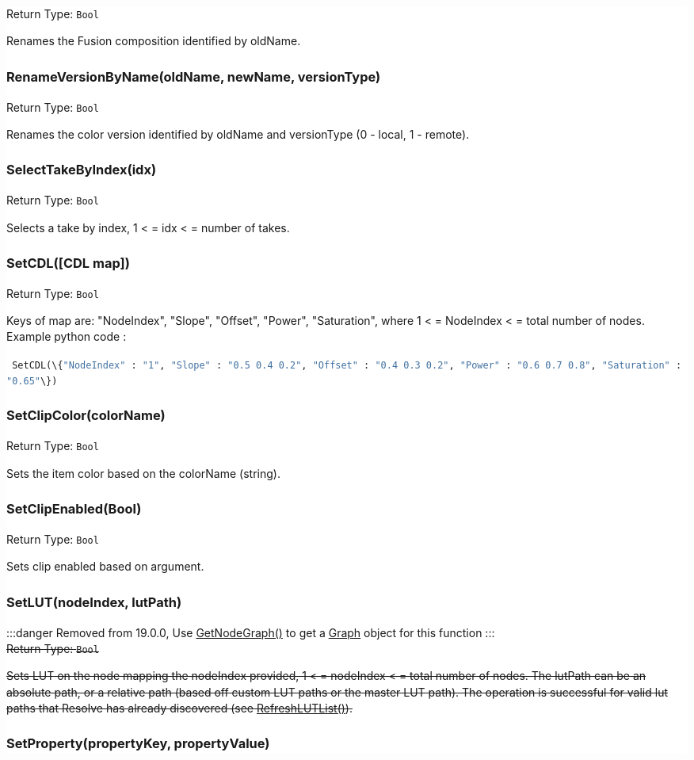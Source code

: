 Return Type: `Bool`

Renames the Fusion composition identified by oldName.

### RenameVersionByName(oldName, newName, versionType)

Return Type: `Bool`

Renames the color version identified by oldName and versionType (0 - local, 1 - remote).

### SelectTakeByIndex(idx)

Return Type: `Bool`

Selects a take by index, 1 < = idx < = number of takes.

### SetCDL([CDL map])

Return Type: `Bool`

Keys of map are: "NodeIndex", "Slope", "Offset", "Power", "Saturation", where 1 < = NodeIndex < = total number of nodes.
Example python code :

```python
 SetCDL(\{"NodeIndex" : "1", "Slope" : "0.5 0.4 0.2", "Offset" : "0.4 0.3 0.2", "Power" : "0.6 0.7 0.8", "Saturation" : "0.65"\})
```

### SetClipColor(colorName)

Return Type: `Bool`

Sets the item color based on the colorName (string).

### SetClipEnabled(Bool)

Return Type: `Bool`

Sets clip enabled based on argument.

### SetLUT(nodeIndex, lutPath)

:::danger
Removed from 19.0.0, Use [GetNodeGraph()](#getnodegraphlayeridx) to get a [Graph](./Graph.md) object for this function
:::  
~~Return Type: `Bool`~~

~~Sets LUT on the node mapping the nodeIndex provided, 1 < = nodeIndex < = total number of nodes.
The lutPath can be an absolute path, or a relative path (based off custom LUT paths or the master LUT path).
The operation is successful for valid lut paths that Resolve has already discovered (see [RefreshLUTList()](./Project.md#refreshlutlist)).~~

### SetProperty(propertyKey, propertyValue)
